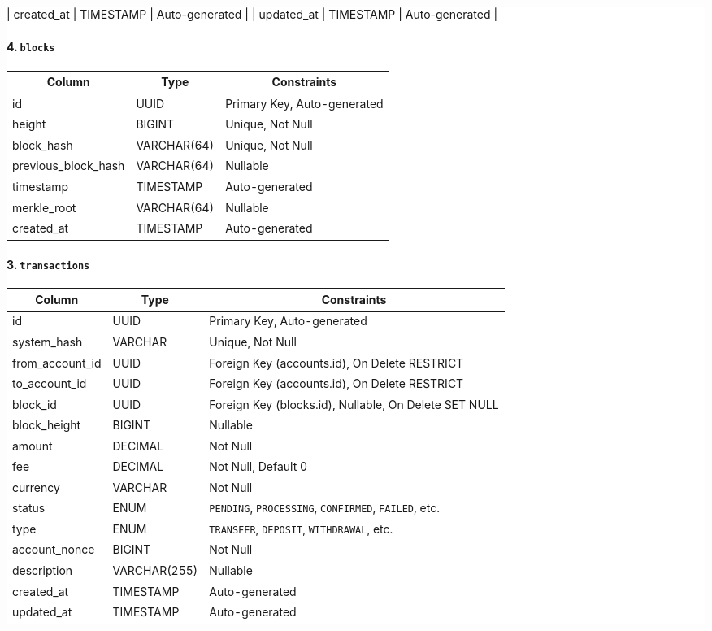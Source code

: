 | created\_at     | TIMESTAMP | Auto-generated                              |
| updated\_at     | TIMESTAMP | Auto-generated                              |

#### 4. `blocks`

| Column                | Type        | Constraints                 |
| --------------------- | ----------- | --------------------------- |
| id                    | UUID        | Primary Key, Auto-generated |
| height                | BIGINT      | Unique, Not Null            |
| block\_hash           | VARCHAR(64) | Unique, Not Null            |
| previous\_block\_hash | VARCHAR(64) | Nullable                    |
| timestamp             | TIMESTAMP   | Auto-generated              |
| merkle\_root          | VARCHAR(64) | Nullable                    |
| created\_at           | TIMESTAMP   | Auto-generated              |

#### 3. `transactions`

| Column            | Type         | Constraints                                           |
| ----------------- | ------------ | ----------------------------------------------------- |
| id                | UUID         | Primary Key, Auto-generated                           |
| system\_hash      | VARCHAR      | Unique, Not Null                                      |
| from\_account\_id | UUID         | Foreign Key (accounts.id), On Delete RESTRICT         |
| to\_account\_id   | UUID         | Foreign Key (accounts.id), On Delete RESTRICT         |
| block\_id         | UUID         | Foreign Key (blocks.id), Nullable, On Delete SET NULL |
| block\_height     | BIGINT       | Nullable                                              |
| amount            | DECIMAL      | Not Null                                              |
| fee               | DECIMAL      | Not Null, Default 0                                   |
| currency          | VARCHAR      | Not Null                                              |
| status            | ENUM         | `PENDING`, `PROCESSING`, `CONFIRMED`, `FAILED`, etc.  |
| type              | ENUM         | `TRANSFER`, `DEPOSIT`, `WITHDRAWAL`, etc.             |
| account\_nonce    | BIGINT       | Not Null                                              |
| description       | VARCHAR(255) | Nullable                                              |
| created\_at       | TIMESTAMP    | Auto-generated                                        |
| updated\_at       | TIMESTAMP    | Auto-generated                                        |

